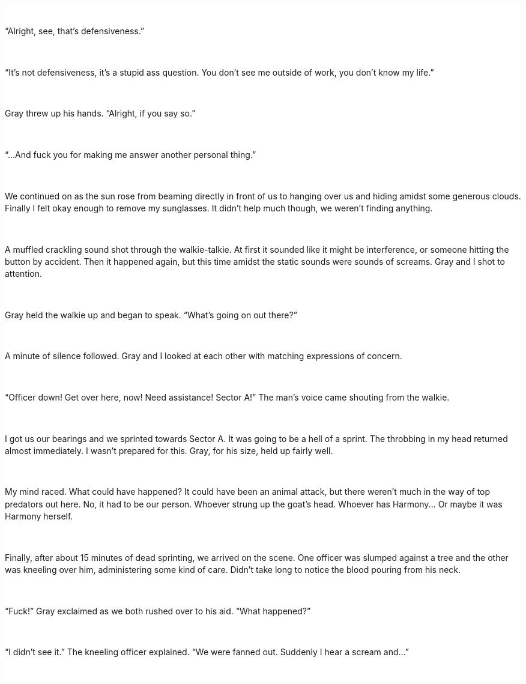  

“Alright, see, that’s defensiveness.”

 

“It’s not defensiveness, it’s a stupid ass question. You don’t see me outside of work, you don’t know my life.”

 

Gray threw up his hands. “Alright, if you say so.”

 

“...And fuck you for making me answer another personal thing.”

 

We continued on as the sun rose from beaming directly in front of us to hanging over us and hiding amidst some generous clouds. Finally I felt okay enough to remove my sunglasses. It didn’t help much though, we weren’t finding anything.

 

A muffled crackling sound shot through the walkie-talkie. At first it sounded like it might be interference, or someone hitting the button by accident. Then it happened again, but this time amidst the static sounds were sounds of screams. Gray and I shot to attention.

 

Gray held the walkie up and began to speak. “What’s going on out there?”

 

A minute of silence followed. Gray and I looked at each other with matching expressions of concern.

 

“Officer down! Get over here, now! Need assistance! Sector A!” The man’s voice came shouting from the walkie.

 

I got us our bearings and we sprinted towards Sector A. It was going to be a hell of a sprint. The throbbing in my head returned almost immediately. I wasn’t prepared for this. Gray, for his size, held up fairly well.

 

My mind raced. What could have happened? It could have been an animal attack, but there weren’t much in the way of top predators out here. No, it had to be our person. Whoever strung up the goat’s head. Whoever has Harmony... Or maybe it was Harmony herself.

 

Finally, after about 15 minutes of dead sprinting, we arrived on the scene. One officer was slumped against a tree and the other was kneeling over him, administering some kind of care. Didn’t take long to notice the blood pouring from his neck.

 

“Fuck!” Gray exclaimed as we both rushed over to his aid. “What happened?”

 

“I didn’t see it.” The kneeling officer explained. “We were fanned out. Suddenly I hear a scream and...”

 